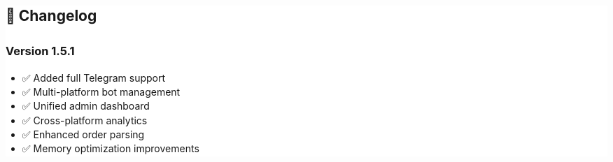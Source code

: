 ## 🔄 Changelog

### Version 1.5.1
- ✅ Added full Telegram support
- ✅ Multi-platform bot management
- ✅ Unified admin dashboard
- ✅ Cross-platform analytics
- ✅ Enhanced order parsing
- ✅ Memory optimization improvements
